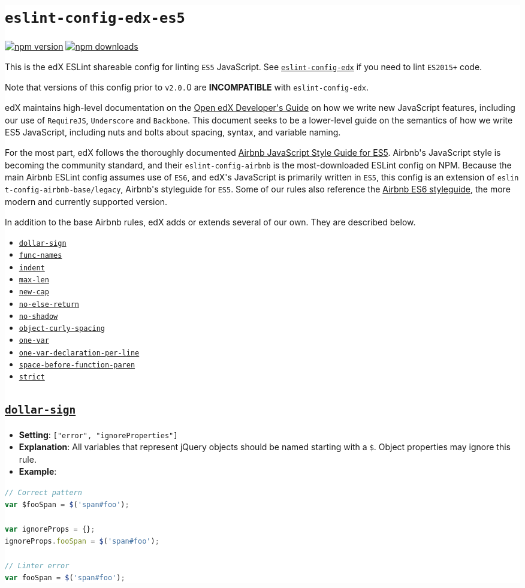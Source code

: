 # `eslint-config-edx-es5`

[![npm version](https://badge.fury.io/js/eslint-config-edx-es5.svg)](https://badge.fury.io/js/eslint-config-edx-es5)
[![npm downloads](https://img.shields.io/npm/dt/eslint-config-edx-es5.svg)](https://www.npmjs.com/package/eslint-config-edx-es5)

This is the edX ESLint shareable config for linting `ES5` JavaScript. See [`eslint-config-edx`](https://npmjs.com/package/eslint-config-edx) if you need to lint `ES2015+` code.

Note that versions of this config prior to `v2.0.`0 are **INCOMPATIBLE** with `eslint-config-edx`.

edX maintains high-level documentation on the [Open edX Developer's Guide](http://edx.readthedocs.io/projects/edx-developer-guide/en/latest/user_interface_development.html?highlight=ux#adding-a-ui-page) on how we write new JavaScript features, including our use of `RequireJS`, `Underscore` and `Backbone`. This document seeks to be a lower-level guide on the semantics of how we write ES5 JavaScript, including nuts and bolts about spacing, syntax, and variable naming.

For the most part, edX follows the thoroughly documented [Airbnb JavaScript Style Guide for ES5](https://github.com/airbnb/javascript/tree/es5-deprecated/es5). Airbnb's JavaScript style is becoming the community standard, and their `eslint-config-airbnb` is the most-downloaded ESLint config on NPM. Because the main Airbnb ESLint config assumes use of `ES6`, and edX's JavaScript is primarily written in `ES5`, this config is an extension of `eslint-config-airbnb-base/legacy`, Airbnb's styleguide for `ES5`. Some of our rules also reference the [Airbnb ES6 styleguide](http://airbnb.io/javascript/), the more modern and currently supported version.

In addition to the base Airbnb rules, edX adds or extends several of our own. They are described below.

* [`dollar-sign`](#dollar-sign)
* [`func-names`](#func-names)
* [`indent`](#indent)
* [`max-len`](#max-len)
* [`new-cap`](#new-cap)
* [`no-else-return`](#no-else-return)
* [`no-shadow`](#no-shadow)
* [`object-curly-spacing`](#object-curly-spacing)
* [`one-var`](#one-var)
* [`one-var-declaration-per-line`](#one-var-declaration-per-line)
* [`space-before-function-paren`](#space-before-function-paren)
* [`strict`](#strict)

## [`dollar-sign`](https://github.com/erikdesjardins/eslint-plugin-dollar-sign)

* **Setting**: `["error", "ignoreProperties"]`
* **Explanation**: All variables that represent jQuery objects should be named starting with a `$`. Object properties may ignore this rule.
* **Example**:

```javascript
// Correct pattern
var $fooSpan = $('span#foo');

var ignoreProps = {};
ignoreProps.fooSpan = $('span#foo');

// Linter error
var fooSpan = $('span#foo');
```
